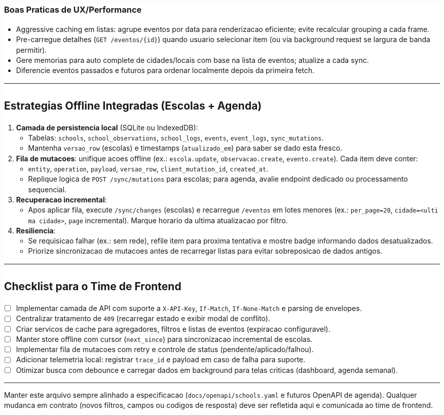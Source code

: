 ### Boas Praticas de UX/Performance
- Aggressive caching em listas: agrupe eventos por data para renderizacao eficiente; evite recalcular grouping a cada frame.
- Pre-carregue detalhes (`GET /eventos/{id}`) quando usuario selecionar item (ou via background request se largura de banda permitir).
- Gere memorias para auto complete de cidades/locais com base na lista de eventos; atualize a cada sync.
- Diferencie eventos passados e futuros para ordenar localmente depois da primeira fetch.

---

## Estrategias Offline Integradas (Escolas + Agenda)
1. **Camada de persistencia local** (SQLite ou IndexedDB):
   - Tabelas: `schools`, `school_observations`, `school_logs`, `events`, `event_logs`, `sync_mutations`.
   - Mantenha `versao_row` (escolas) e timestamps (`atualizado_em`) para saber se dado esta fresco.
2. **Fila de mutacoes**: unifique acoes offline (ex.: `escola.update`, `observacao.create`, `evento.create`). Cada item deve conter:
   - `entity`, `operation`, `payload`, `versao_row`, `client_mutation_id`, `created_at`.
   - Replique logica de `POST /sync/mutations` para escolas; para agenda, avalie endpoint dedicado ou processamento sequencial.
3. **Recuperacao incremental**:
   - Apos aplicar fila, execute `/sync/changes` (escolas) e recarregue `/eventos` em lotes menores (ex.: `per_page=20`, `cidade=<ultima cidade>`, `page` incremental). Marque horario da ultima atualizacao por filtro.
4. **Resiliencia**:
   - Se requisicao falhar (ex.: sem rede), refile item para proxima tentativa e mostre badge informando dados desatualizados.
   - Priorize sincronizacao de mutacoes antes de recarregar listas para evitar sobreposicao de dados antigos.

---

## Checklist para o Time de Frontend
- [ ] Implementar camada de API com suporte a `X-API-Key`, `If-Match`, `If-None-Match` e parsing de envelopes.
- [ ] Centralizar tratamento de `409` (recarregar estado e exibir modal de conflito).
- [ ] Criar servicos de cache para agregadores, filtros e listas de eventos (expiracao configuravel).
- [ ] Manter store offline com cursor (`next_since`) para sincronizacao incremental de escolas.
- [ ] Implementar fila de mutacoes com retry e controle de status (pendente/aplicado/falhou).
- [ ] Adicionar telemetria local: registrar `trace_id` e payload em caso de falha para suporte.
- [ ] Otimizar busca com debounce e carregar dados em background para telas criticas (dashboard, agenda semanal).

---
Manter este arquivo sempre alinhado a especificacao (`docs/openapi/schools.yaml` e futuros OpenAPI de agenda). Qualquer mudanca em contrato (novos filtros, campos ou codigos de resposta) deve ser refletida aqui e comunicada ao time de frontend.
